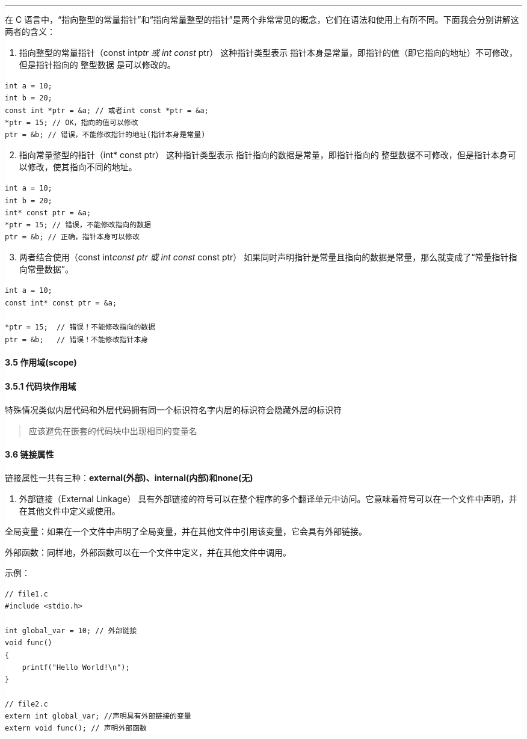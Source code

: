 -----

在 C 语言中，“指向整型的常量指针”和“指向常量整型的指针”是两个非常常见的概念，它们在语法和使用上有所不同。下面我会分别讲解这两者的含义：

1. 指向整型的常量指针（const int*ptr 或 int const* ptr）
这种指针类型表示 指针本身是常量，即指针的值（即它指向的地址）不可修改，但是指针指向的 整型数据 是可以修改的。

~~~
int a = 10;
int b = 20;
const int *ptr = &a; // 或者int const *ptr = &a;
*ptr = 15; // OK，指向的值可以修改
ptr = &b; // 错误，不能修改指针的地址(指针本身是常量)
~~~

2. 指向常量整型的指针（int* const ptr）
这种指针类型表示 指针指向的数据是常量，即指针指向的 整型数据不可修改，但是指针本身可以修改，使其指向不同的地址。

~~~
int a = 10;
int b = 20;
int* const ptr = &a;
*ptr = 15; // 错误，不能修改指向的数据
ptr = &b; // 正确，指针本身可以修改
~~~

3. 两者结合使用（const int*const ptr 或 int const* const ptr）
如果同时声明指针是常量且指向的数据是常量，那么就变成了“常量指针指向常量数据”。

~~~
int a = 10;
const int* const ptr = &a;

*ptr = 15;  // 错误！不能修改指向的数据
ptr = &b;   // 错误！不能修改指针本身
~~~

#### 3.5 作用域(scope)

#### 3.5.1 代码块作用域

特殊情况类似内层代码和外层代码拥有同一个标识符名字内层的标识符会隐藏外层的标识符
> 应该避免在嵌套的代码块中出现相同的变量名

#### 3.6 链接属性

链接属性一共有三种：**external(外部)、internal(内部)和none(无)**

1. 外部链接（External Linkage）
具有外部链接的符号可以在整个程序的多个翻译单元中访问。它意味着符号可以在一个文件中声明，并在其他文件中定义或使用。

全局变量：如果在一个文件中声明了全局变量，并在其他文件中引用该变量，它会具有外部链接。

外部函数：同样地，外部函数可以在一个文件中定义，并在其他文件中调用。

示例：

~~~
// file1.c 
#include <stdio.h>

int global_var = 10; // 外部链接
void func()
{
    printf("Hello World!\n");
}

// file2.c 
extern int global_var; //声明具有外部链接的变量
extern void func(); // 声明外部函数

~~~